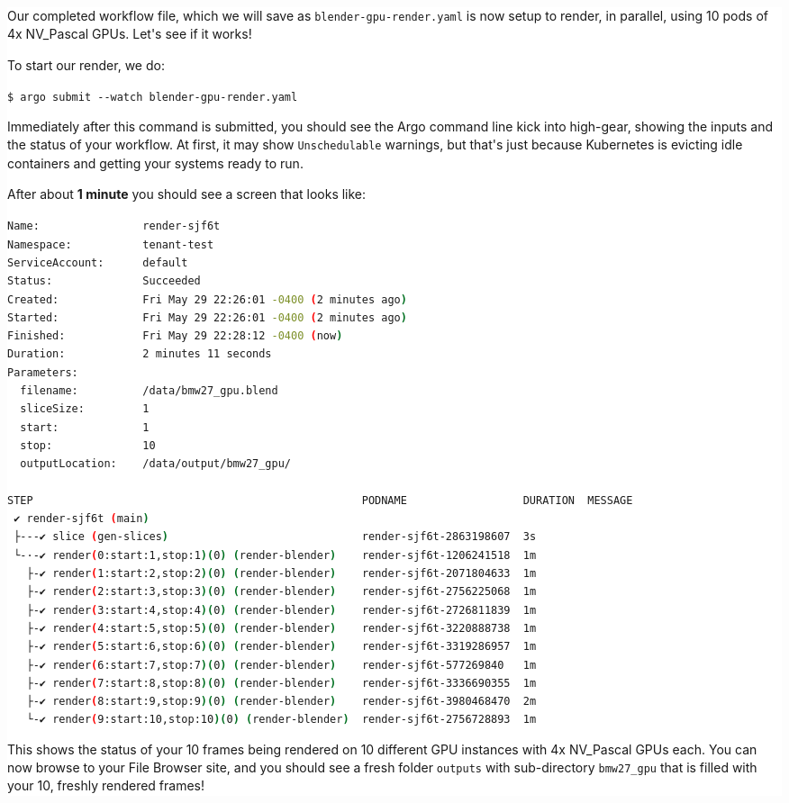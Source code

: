 Our completed workflow file, which we will save as `blender-gpu-render.yaml` is now setup to render, in parallel, using 10 pods of 4x NV\_Pascal GPUs. Let's see if it works!

To start our render, we do:

```
$ argo submit --watch blender-gpu-render.yaml
```

Immediately after this command is submitted, you should see the Argo command line kick into high-gear, showing the inputs and the status of your workflow. At first, it may show `Unschedulable` warnings, but that's just because Kubernetes is evicting idle containers and getting your systems ready to run.

After about **1 minute** you should see a screen that looks like:

```bash
Name:                render-sjf6t
Namespace:           tenant-test
ServiceAccount:      default
Status:              Succeeded
Created:             Fri May 29 22:26:01 -0400 (2 minutes ago)
Started:             Fri May 29 22:26:01 -0400 (2 minutes ago)
Finished:            Fri May 29 22:28:12 -0400 (now)
Duration:            2 minutes 11 seconds
Parameters:          
  filename:          /data/bmw27_gpu.blend
  sliceSize:         1
  start:             1
  stop:              10
  outputLocation:    /data/output/bmw27_gpu/

STEP                                                   PODNAME                  DURATION  MESSAGE
 ✔ render-sjf6t (main)                                                                    
 ├---✔ slice (gen-slices)                              render-sjf6t-2863198607  3s        
 └-·-✔ render(0:start:1,stop:1)(0) (render-blender)    render-sjf6t-1206241518  1m        
   ├-✔ render(1:start:2,stop:2)(0) (render-blender)    render-sjf6t-2071804633  1m        
   ├-✔ render(2:start:3,stop:3)(0) (render-blender)    render-sjf6t-2756225068  1m        
   ├-✔ render(3:start:4,stop:4)(0) (render-blender)    render-sjf6t-2726811839  1m        
   ├-✔ render(4:start:5,stop:5)(0) (render-blender)    render-sjf6t-3220888738  1m        
   ├-✔ render(5:start:6,stop:6)(0) (render-blender)    render-sjf6t-3319286957  1m        
   ├-✔ render(6:start:7,stop:7)(0) (render-blender)    render-sjf6t-577269840   1m        
   ├-✔ render(7:start:8,stop:8)(0) (render-blender)    render-sjf6t-3336690355  1m        
   ├-✔ render(8:start:9,stop:9)(0) (render-blender)    render-sjf6t-3980468470  2m        
   └-✔ render(9:start:10,stop:10)(0) (render-blender)  render-sjf6t-2756728893  1m
```

This shows the status of your 10 frames being rendered on 10 different GPU instances with 4x NV\_Pascal GPUs each. You can now browse to your File Browser site, and you should see a fresh folder `outputs` with sub-directory `bmw27_gpu` that is filled with your 10, freshly rendered frames!
